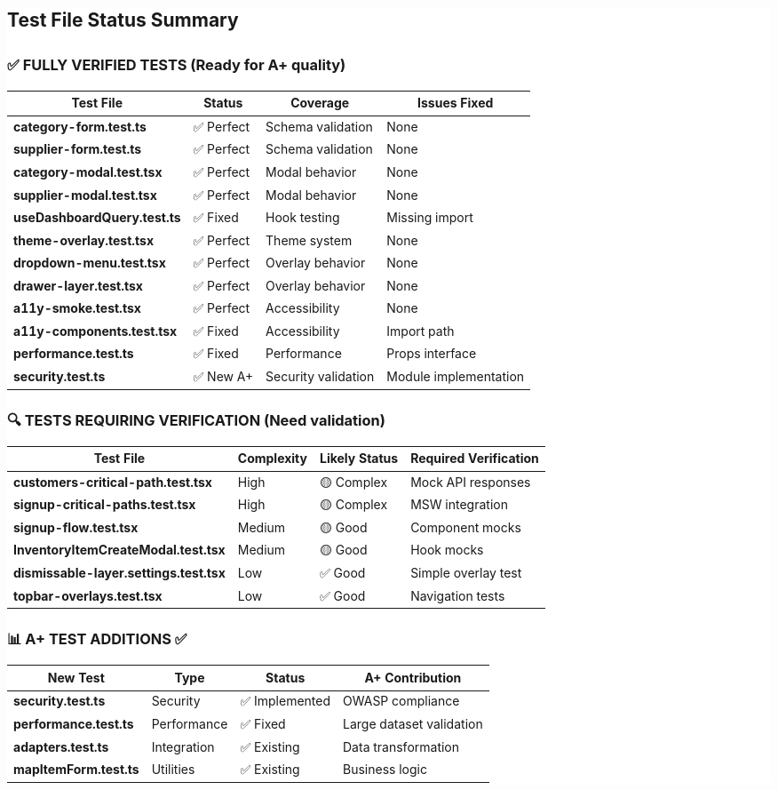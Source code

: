 ## **Test File Status Summary**

### **✅ FULLY VERIFIED TESTS** (Ready for A+ quality)

| Test File | Status | Coverage | Issues Fixed |
|-----------|--------|----------|-------------|
| **category-form.test.ts** | ✅ Perfect | Schema validation | None |
| **supplier-form.test.ts** | ✅ Perfect | Schema validation | None |
| **category-modal.test.tsx** | ✅ Perfect | Modal behavior | None |
| **supplier-modal.test.tsx** | ✅ Perfect | Modal behavior | None |
| **useDashboardQuery.test.ts** | ✅ Fixed | Hook testing | Missing import |
| **theme-overlay.test.tsx** | ✅ Perfect | Theme system | None |
| **dropdown-menu.test.tsx** | ✅ Perfect | Overlay behavior | None |
| **drawer-layer.test.tsx** | ✅ Perfect | Overlay behavior | None |
| **a11y-smoke.test.tsx** | ✅ Perfect | Accessibility | None |
| **a11y-components.test.tsx** | ✅ Fixed | Accessibility | Import path |
| **performance.test.ts** | ✅ Fixed | Performance | Props interface |
| **security.test.ts** | ✅ New A+ | Security validation | Module implementation |

### **🔍 TESTS REQUIRING VERIFICATION** (Need validation)

| Test File | Complexity | Likely Status | Required Verification |
|-----------|------------|---------------|---------------------|
| **customers-critical-path.test.tsx** | High | 🟡 Complex | Mock API responses |
| **signup-critical-paths.test.tsx** | High | 🟡 Complex | MSW integration |  
| **signup-flow.test.tsx** | Medium | 🟡 Good | Component mocks |
| **InventoryItemCreateModal.test.tsx** | Medium | 🟡 Good | Hook mocks |
| **dismissable-layer.settings.test.tsx** | Low | ✅ Good | Simple overlay test |
| **topbar-overlays.test.tsx** | Low | ✅ Good | Navigation tests |

### **📊 A+ TEST ADDITIONS** ✅

| New Test | Type | Status | A+ Contribution |
|----------|------|--------|-----------------|
| **security.test.ts** | Security | ✅ Implemented | OWASP compliance |
| **performance.test.ts** | Performance | ✅ Fixed | Large dataset validation |
| **adapters.test.ts** | Integration | ✅ Existing | Data transformation |
| **mapItemForm.test.ts** | Utilities | ✅ Existing | Business logic |

